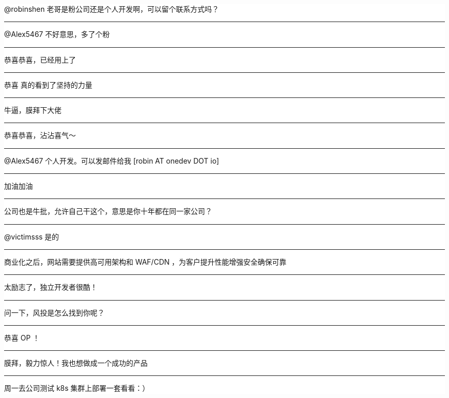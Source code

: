 @robinshen 老哥是粉公司还是个人开发啊，可以留个联系方式吗？

---------------------------------------------------

@Alex5467 不好意思，多了个粉

---------------------------------------------------

恭喜恭喜，已经用上了

---------------------------------------------------

恭喜 真的看到了坚持的力量

---------------------------------------------------

牛逼，膜拜下大佬

---------------------------------------------------

恭喜恭喜，沾沾喜气～

---------------------------------------------------

@Alex5467 个人开发。可以发邮件给我 [robin AT onedev DOT io]

---------------------------------------------------

加油加油

---------------------------------------------------

公司也是牛批，允许自己干这个，意思是你十年都在同一家公司？

---------------------------------------------------

@victimsss 是的

---------------------------------------------------

商业化之后，网站需要提供高可用架构和 WAF/CDN ，为客户提升性能增强安全确保可靠

---------------------------------------------------

太励志了，独立开发者很酷！

---------------------------------------------------

问一下，风投是怎么找到你呢？

---------------------------------------------------

恭喜 OP ！

---------------------------------------------------

膜拜，毅力惊人！我也想做成一个成功的产品

---------------------------------------------------

周一去公司测试 k8s 集群上部署一套看看：）
